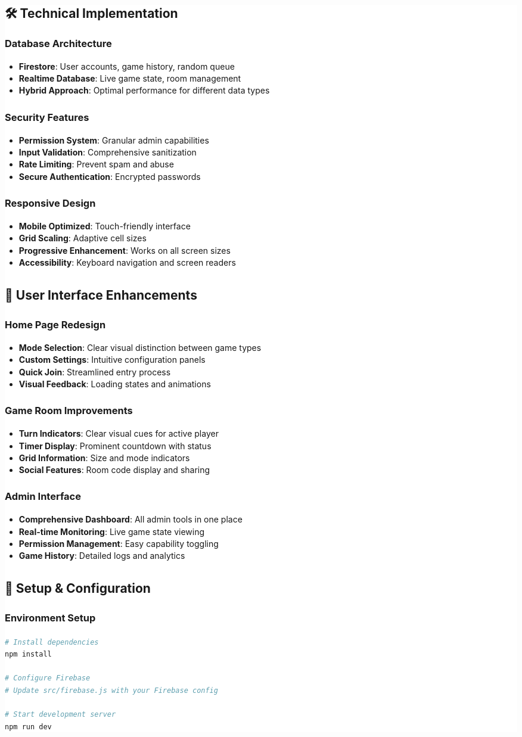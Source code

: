 ## 🛠️ Technical Implementation

### Database Architecture
- **Firestore**: User accounts, game history, random queue
- **Realtime Database**: Live game state, room management
- **Hybrid Approach**: Optimal performance for different data types

### Security Features
- **Permission System**: Granular admin capabilities
- **Input Validation**: Comprehensive sanitization
- **Rate Limiting**: Prevent spam and abuse
- **Secure Authentication**: Encrypted passwords

### Responsive Design
- **Mobile Optimized**: Touch-friendly interface
- **Grid Scaling**: Adaptive cell sizes
- **Progressive Enhancement**: Works on all screen sizes
- **Accessibility**: Keyboard navigation and screen readers

## 📱 User Interface Enhancements

### Home Page Redesign
- **Mode Selection**: Clear visual distinction between game types
- **Custom Settings**: Intuitive configuration panels
- **Quick Join**: Streamlined entry process
- **Visual Feedback**: Loading states and animations

### Game Room Improvements
- **Turn Indicators**: Clear visual cues for active player
- **Timer Display**: Prominent countdown with status
- **Grid Information**: Size and mode indicators
- **Social Features**: Room code display and sharing

### Admin Interface
- **Comprehensive Dashboard**: All admin tools in one place
- **Real-time Monitoring**: Live game state viewing
- **Permission Management**: Easy capability toggling
- **Game History**: Detailed logs and analytics

## 🔧 Setup & Configuration

### Environment Setup
```bash
# Install dependencies
npm install

# Configure Firebase
# Update src/firebase.js with your Firebase config

# Start development server
npm run dev
```
